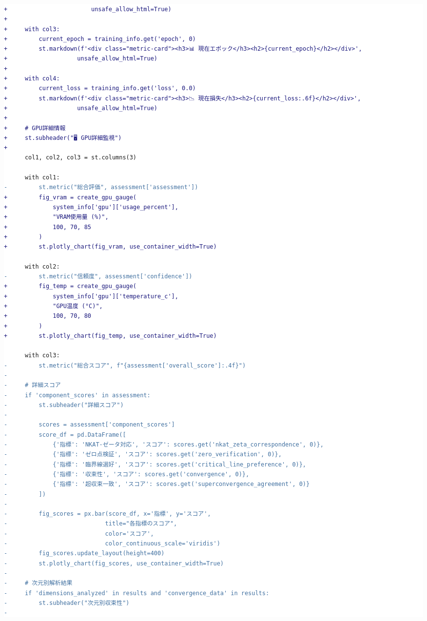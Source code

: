 ```diff
+                        unsafe_allow_html=True)
+     
+     with col3:
+         current_epoch = training_info.get('epoch', 0)
+         st.markdown(f'<div class="metric-card"><h3>📊 現在エポック</h3><h2>{current_epoch}</h2></div>', 
+                    unsafe_allow_html=True)
+     
+     with col4:
+         current_loss = training_info.get('loss', 0.0)
+         st.markdown(f'<div class="metric-card"><h3>📉 現在損失</h3><h2>{current_loss:.6f}</h2></div>', 
+                    unsafe_allow_html=True)
+     
+     # GPU詳細情報
+     st.subheader("🖥️ GPU詳細監視")
+     
      col1, col2, col3 = st.columns(3)
      
      with col1:
-         st.metric("総合評価", assessment['assessment'])
+         fig_vram = create_gpu_gauge(
+             system_info['gpu']['usage_percent'], 
+             "VRAM使用量 (%)", 
+             100, 70, 85
+         )
+         st.plotly_chart(fig_vram, use_container_width=True)
      
      with col2:
-         st.metric("信頼度", assessment['confidence'])
+         fig_temp = create_gpu_gauge(
+             system_info['gpu']['temperature_c'], 
+             "GPU温度 (°C)", 
+             100, 70, 80
+         )
+         st.plotly_chart(fig_temp, use_container_width=True)
      
      with col3:
-         st.metric("総合スコア", f"{assessment['overall_score']:.4f}")
-     
-     # 詳細スコア
-     if 'component_scores' in assessment:
-         st.subheader("詳細スコア")
-         
-         scores = assessment['component_scores']
-         score_df = pd.DataFrame([
-             {'指標': 'NKAT-ゼータ対応', 'スコア': scores.get('nkat_zeta_correspondence', 0)},
-             {'指標': 'ゼロ点検証', 'スコア': scores.get('zero_verification', 0)},
-             {'指標': '臨界線選好', 'スコア': scores.get('critical_line_preference', 0)},
-             {'指標': '収束性', 'スコア': scores.get('convergence', 0)},
-             {'指標': '超収束一致', 'スコア': scores.get('superconvergence_agreement', 0)}
-         ])
-         
-         fig_scores = px.bar(score_df, x='指標', y='スコア', 
-                            title="各指標のスコア",
-                            color='スコア',
-                            color_continuous_scale='viridis')
-         fig_scores.update_layout(height=400)
-         st.plotly_chart(fig_scores, use_container_width=True)
-     
-     # 次元別解析結果
-     if 'dimensions_analyzed' in results and 'convergence_data' in results:
-         st.subheader("次元別収束性")
-         
```